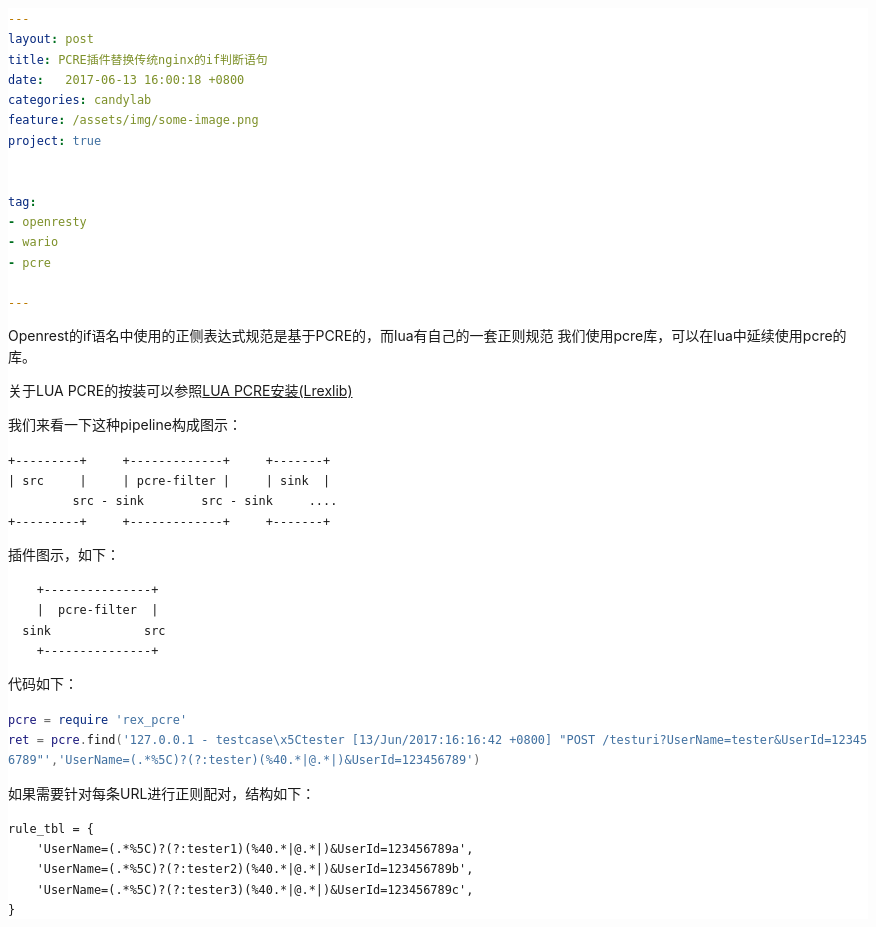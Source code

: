 ```yaml
---
layout: post
title: PCRE插件替换传统nginx的if判断语句
date:   2017-06-13 16:00:18 +0800 
categories: candylab
feature: /assets/img/some-image.png
project: true


tag:
- openresty 
- wario
- pcre

---
```

Openrest的if语名中使用的正侧表达式规范是基于PCRE的，而lua有自己的一套正则规范
我们使用pcre库，可以在lua中延续使用pcre的库。


关于LUA PCRE的按装可以参照[LUA PCRE安装(Lrexlib)](https://www.candylab.net/openresty-pcre/)

我们来看一下这种pipeline构成图示：


```
+---------+     +-------------+     +-------+
| src     |     | pcre-filter |     | sink  |
         src - sink        src - sink     ....
+---------+     +-------------+     +-------+
```

插件图示，如下：


```
    +---------------+
    |  pcre-filter  |
  sink             src 
    +---------------+
```

代码如下：

```lua
pcre = require 'rex_pcre'
ret = pcre.find('127.0.0.1 - testcase\x5Ctester [13/Jun/2017:16:16:42 +0800] "POST /testuri?UserName=tester&UserId=123456789"','UserName=(.*%5C)?(?:tester)(%40.*|@.*|)&UserId=123456789')

```


如果需要针对每条URL进行正则配对，结构如下：

```
rule_tbl = {
    'UserName=(.*%5C)?(?:tester1)(%40.*|@.*|)&UserId=123456789a',
    'UserName=(.*%5C)?(?:tester2)(%40.*|@.*|)&UserId=123456789b',
    'UserName=(.*%5C)?(?:tester3)(%40.*|@.*|)&UserId=123456789c',    
}
```
